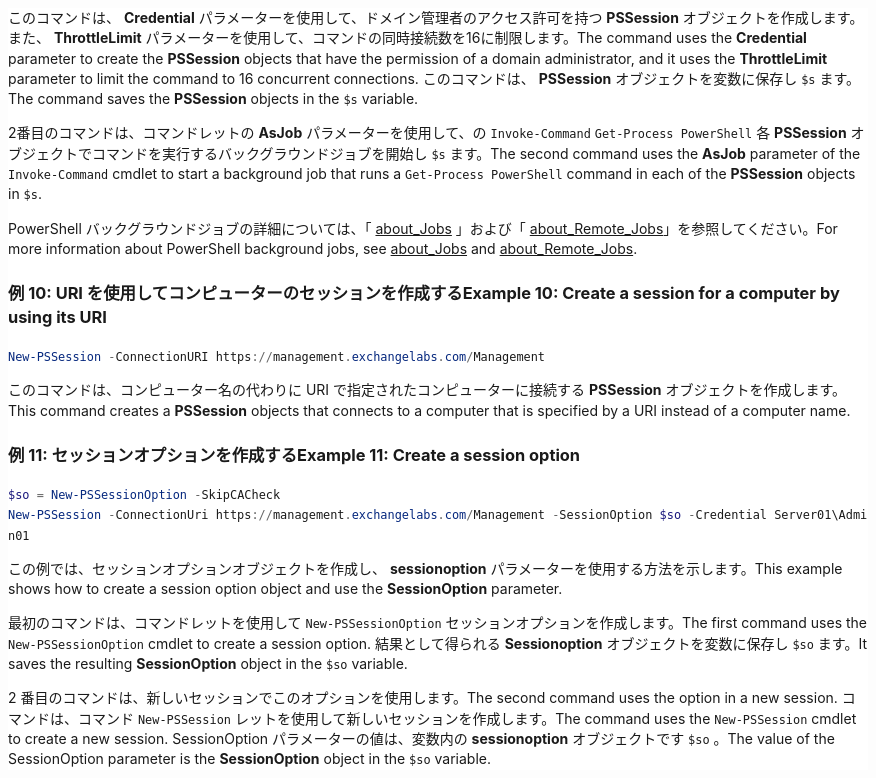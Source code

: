 <span data-ttu-id="81cc9-177">このコマンドは、 **Credential** パラメーターを使用して、ドメイン管理者のアクセス許可を持つ **PSSession** オブジェクトを作成します。また、 **ThrottleLimit** パラメーターを使用して、コマンドの同時接続数を16に制限します。</span><span class="sxs-lookup"><span data-stu-id="81cc9-177">The command uses the **Credential** parameter to create the **PSSession** objects that have the permission of a domain administrator, and it uses the **ThrottleLimit** parameter to limit the command to 16 concurrent connections.</span></span> <span data-ttu-id="81cc9-178">このコマンドは、 **PSSession** オブジェクトを変数に保存し `$s` ます。</span><span class="sxs-lookup"><span data-stu-id="81cc9-178">The command saves the **PSSession** objects in the `$s` variable.</span></span>

<span data-ttu-id="81cc9-179">2番目のコマンドは、コマンドレットの **AsJob** パラメーターを使用して、の `Invoke-Command` `Get-Process PowerShell` 各 **PSSession** オブジェクトでコマンドを実行するバックグラウンドジョブを開始し `$s` ます。</span><span class="sxs-lookup"><span data-stu-id="81cc9-179">The second command uses the **AsJob** parameter of the `Invoke-Command` cmdlet to start a background job that runs a `Get-Process PowerShell` command in each of the **PSSession** objects in `$s`.</span></span>

<span data-ttu-id="81cc9-180">PowerShell バックグラウンドジョブの詳細については、「 [about_Jobs](About/about_Jobs.md) 」および「 [about_Remote_Jobs](About/about_Remote_Jobs.md)」を参照してください。</span><span class="sxs-lookup"><span data-stu-id="81cc9-180">For more information about PowerShell background jobs, see [about_Jobs](About/about_Jobs.md) and [about_Remote_Jobs](About/about_Remote_Jobs.md).</span></span>

### <span data-ttu-id="81cc9-181">例 10: URI を使用してコンピューターのセッションを作成する</span><span class="sxs-lookup"><span data-stu-id="81cc9-181">Example 10: Create a session for a computer by using its URI</span></span>

```powershell
New-PSSession -ConnectionURI https://management.exchangelabs.com/Management
```

<span data-ttu-id="81cc9-182">このコマンドは、コンピューター名の代わりに URI で指定されたコンピューターに接続する **PSSession** オブジェクトを作成します。</span><span class="sxs-lookup"><span data-stu-id="81cc9-182">This command creates a **PSSession** objects that connects to a computer that is specified by a URI instead of a computer name.</span></span>

### <span data-ttu-id="81cc9-183">例 11: セッションオプションを作成する</span><span class="sxs-lookup"><span data-stu-id="81cc9-183">Example 11: Create a session option</span></span>

```powershell
$so = New-PSSessionOption -SkipCACheck
New-PSSession -ConnectionUri https://management.exchangelabs.com/Management -SessionOption $so -Credential Server01\Admin01
```

<span data-ttu-id="81cc9-184">この例では、セッションオプションオブジェクトを作成し、 **sessionoption** パラメーターを使用する方法を示します。</span><span class="sxs-lookup"><span data-stu-id="81cc9-184">This example shows how to create a session option object and use the **SessionOption** parameter.</span></span>

<span data-ttu-id="81cc9-185">最初のコマンドは、コマンドレットを使用して `New-PSSessionOption` セッションオプションを作成します。</span><span class="sxs-lookup"><span data-stu-id="81cc9-185">The first command uses the `New-PSSessionOption` cmdlet to create a session option.</span></span> <span data-ttu-id="81cc9-186">結果として得られる **Sessionoption** オブジェクトを変数に保存し `$so` ます。</span><span class="sxs-lookup"><span data-stu-id="81cc9-186">It saves the resulting **SessionOption** object in the `$so` variable.</span></span>

<span data-ttu-id="81cc9-187">2 番目のコマンドは、新しいセッションでこのオプションを使用します。</span><span class="sxs-lookup"><span data-stu-id="81cc9-187">The second command uses the option in a new session.</span></span> <span data-ttu-id="81cc9-188">コマンドは、コマンド `New-PSSession` レットを使用して新しいセッションを作成します。</span><span class="sxs-lookup"><span data-stu-id="81cc9-188">The command uses the `New-PSSession` cmdlet to create a new session.</span></span> <span data-ttu-id="81cc9-189">SessionOption パラメーターの値は、変数内の **sessionoption** オブジェクトです `$so` 。</span><span class="sxs-lookup"><span data-stu-id="81cc9-189">The value of the SessionOption parameter is the **SessionOption** object in the `$so` variable.</span></span>
